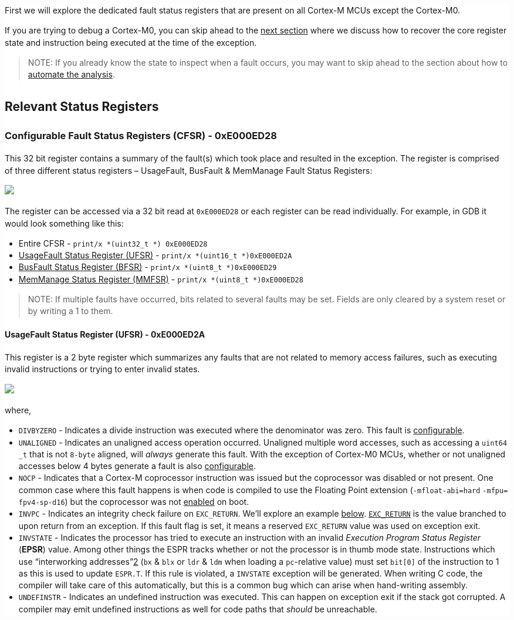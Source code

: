 First we will explore the dedicated fault status registers that are present on all Cortex-M MCUs except the Cortex-M0.

If you are trying to debug a Cortex-M0, you can skip ahead to the [next section](#registers-prior-to-exception) where we discuss how to recover the core register state and instruction being executed at the time of the exception.

> NOTE: If you already know the state to inspect when a fault occurs, you may want to skip ahead to the section about how to [automate the analysis](#automating-the-analysis).

Relevant Status Registers[](#relevant-status-registers)
-------------------------------------------------------

### Configurable Fault Status Registers (CFSR) - 0xE000ED28[](#cfsr)

This 32 bit register contains a summary of the fault(s) which took place and resulted in the exception. The register is comprised of three different status registers – UsageFault, BusFault & MemManage Fault Status Registers:

![](/posts/p01/cfsr.png)

The register can be accessed via a 32 bit read at `0xE000ED28` or each register can be read individually. For example, in GDB it would look something like this:

*   Entire CFSR - `print/x *(uint32_t *) 0xE000ED28`
*   [UsageFault Status Register (UFSR)](#ufsr) - `print/x *(uint16_t *)0xE000ED2A`
*   [BusFault Status Register (BFSR)](#bfsr) - `print/x *(uint8_t *)0xE000ED29`
*   [MemManage Status Register (MMFSR)](#mmfsr) - `print/x *(uint8_t *)0xE000ED28`

> NOTE: If multiple faults have occurred, bits related to several faults may be set. Fields are only cleared by a system reset or by writing a 1 to them.

#### UsageFault Status Register (UFSR) - 0xE000ED2A[](#ufsr)

This register is a 2 byte register which summarizes any faults that are not related to memory access failures, such as executing invalid instructions or trying to enter invalid states.

![](/posts/p01/ufsr.png)

where,

*   `DIVBYZERO` - Indicates a divide instruction was executed where the denominator was zero. This fault is [configurable](#configurable-usage-faults).
*   `UNALIGNED` - Indicates an unaligned access operation occurred. Unaligned multiple word accesses, such as accessing a `uint64_t` that is not `8-byte` aligned, will _always_ generate this fault. With the exception of Cortex-M0 MCUs, whether or not unaligned accesses below 4 bytes generate a fault is also [configurable](#configurable-usage-faults).
*   `NOCP` - Indicates that a Cortex-M coprocessor instruction was issued but the coprocessor was disabled or not present. One common case where this fault happens is when code is compiled to use the Floating Point extension (`-mfloat-abi=hard` `-mfpu=fpv4-sp-d16`) but the coprocessor was not [enabled](/blog/cortex-m-rtos-context-switching#fpu-config-options) on boot.
*   `INVPC` - Indicates an integrity check failure on `EXC_RETURN`. We’ll explore an example [below](#coprocessor-fault-example). [`EXC_RETURN`](/blog/cortex-m-rtos-context-switching#exc-return-info) is the value branched to upon return from an exception. If this fault flag is set, it means a reserved `EXC_RETURN` value was used on exception exit.
*   `INVSTATE` - Indicates the processor has tried to execute an instruction with an invalid _Execution Program Status Register_ (**EPSR**) value. Among other things the ESPR tracks whether or not the processor is in thumb mode state. Instructions which use “interworking addresses”[2](#fn:1) (`bx` & `blx` or `ldr` & `ldm` when loading a `pc`\-relative value) must set `bit[0]` of the instruction to 1 as this is used to update `ESPR.T`. If this rule is violated, a `INVSTATE` exception will be generated. When writing C code, the compiler will take care of this automatically, but this is a common bug which can arise when hand-writing assembly.
*   `UNDEFINSTR` - Indicates an undefined instruction was executed. This can happen on exception exit if the stack got corrupted. A compiler may emit undefined instructions as well for code paths that _should_ be unreachable.
